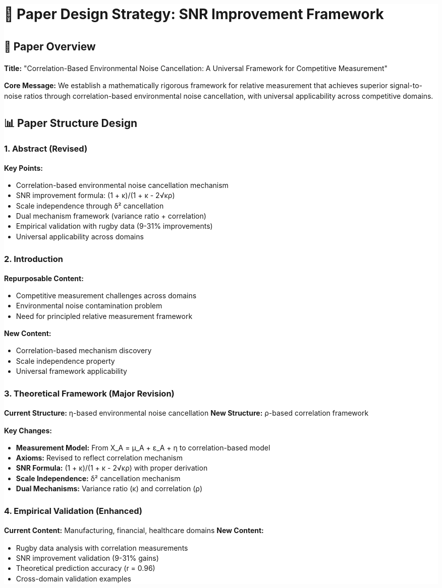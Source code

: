 # 📝 **Paper Design Strategy: SNR Improvement Framework**

## 🎯 **Paper Overview**

**Title:** "Correlation-Based Environmental Noise Cancellation: A Universal Framework for Competitive Measurement"

**Core Message:** We establish a mathematically rigorous framework for relative measurement that achieves superior signal-to-noise ratios through correlation-based environmental noise cancellation, with universal applicability across competitive domains.

## 📊 **Paper Structure Design**

### **1. Abstract (Revised)**
**Key Points:**
- Correlation-based environmental noise cancellation mechanism
- SNR improvement formula: (1 + κ)/(1 + κ - 2√κρ)
- Scale independence through δ² cancellation
- Dual mechanism framework (variance ratio + correlation)
- Empirical validation with rugby data (9-31% improvements)
- Universal applicability across domains

### **2. Introduction**
**Repurposable Content:**
- Competitive measurement challenges across domains
- Environmental noise contamination problem
- Need for principled relative measurement framework

**New Content:**
- Correlation-based mechanism discovery
- Scale independence property
- Universal framework applicability

### **3. Theoretical Framework (Major Revision)**
**Current Structure:** η-based environmental noise cancellation
**New Structure:** ρ-based correlation framework

**Key Changes:**
- **Measurement Model:** From X_A = μ_A + ε_A + η to correlation-based model
- **Axioms:** Revised to reflect correlation mechanism
- **SNR Formula:** (1 + κ)/(1 + κ - 2√κρ) with proper derivation
- **Scale Independence:** δ² cancellation mechanism
- **Dual Mechanisms:** Variance ratio (κ) and correlation (ρ)

### **4. Empirical Validation (Enhanced)**
**Current Content:** Manufacturing, financial, healthcare domains
**New Content:**
- Rugby data analysis with correlation measurements
- SNR improvement validation (9-31% gains)
- Theoretical prediction accuracy (r = 0.96)
- Cross-domain validation examples
